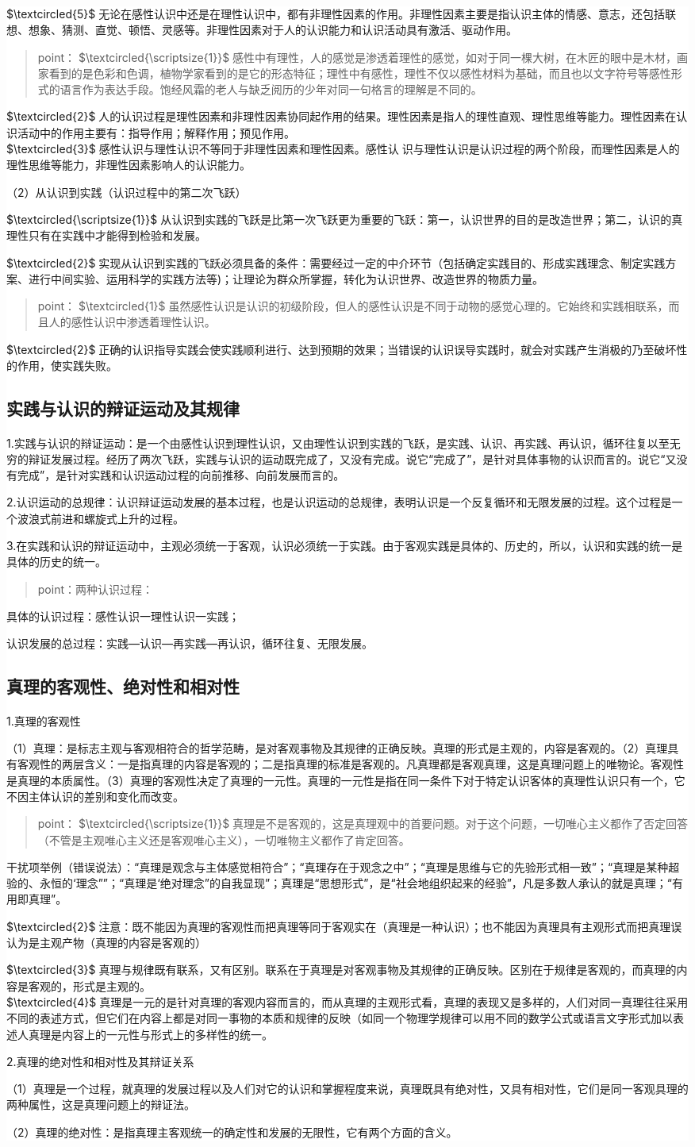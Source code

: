 $\textcircled{5}$ 无论在感性认识中还是在理性认识中，都有非理性因素的作用。非理性因素主要是指认识主体的情感、意志，还包括联想、想象、猜测、直觉、顿悟、灵感等。非理性因素对于人的认识能力和认识活动具有激活、驱动作用。  

>point： $\textcircled{\scriptsize{1}}$ 感性中有理性，人的感觉是渗透着理性的感觉，如对于同一棵大树，在木匠的眼中是木材，画家看到的是色彩和色调，植物学家看到的是它的形态特征；理性中有感性，理性不仅以感性材料为基础，而且也以文字符号等感性形式的语言作为表达手段。饱经风霜的老人与缺乏阅历的少年对同一句格言的理解是不同的。  

$\textcircled{2}$ 人的认识过程是理性因素和非理性因素协同起作用的结果。理性因素是指人的理性直观、理性思维等能力。理性因素在认识活动中的作用主要有：指导作用；解释作用；预见作用。  
$\textcircled{3}$  感性认识与理性认识不等同于非理性因素和理性因素。感性认 识与理性认识是认识过程的两个阶段，而理性因素是人的理性思维等能力，非理性因素影响人的认识能力。  

（2）从认识到实践（认识过程中的第二次飞跃）  

$\textcircled{\scriptsize{1}}$ 从认识到实践的飞跃是比第一次飞跃更为重要的飞跃：第一，认识世界的目的是改造世界；第二，认识的真理性只有在实践中才能得到检验和发展。  

$\textcircled{2}$ 实现从认识到实践的飞跃必须具备的条件：需要经过一定的中介环节（包括确定实践目的、形成实践理念、制定实践方案、进行中间实验、运用科学的实践方法等)；让理论为群众所掌握，转化为认识世界、改造世界的物质力量。  

>point： $\textcircled{1}$ 虽然感性认识是认识的初级阶段，但人的感性认识是不同于动物的感觉心理的。它始终和实践相联系，而且人的感性认识中渗透着理性认识。  

$\textcircled{2}$ 正确的认识指导实践会使实践顺利进行、达到预期的效果；当错误的认识误导实践时，就会对实践产生消极的乃至破坏性的作用，使实践失败。  

## 实践与认识的辩证运动及其规律  

1.实践与认识的辩证运动：是一个由感性认识到理性认识，又由理性认识到实践的飞跃，是实践、认识、再实践、再认识，循环往复以至无穷的辩证发展过程。经历了两次飞跃，实践与认识的运动既完成了，又没有完成。说它“完成了”，是针对具体事物的认识而言的。说它“又没有完成”，是针对实践和认识运动过程的向前推移、向前发展而言的。  

2.认识运动的总规律：认识辩证运动发展的基本过程，也是认识运动的总规律，表明认识是一个反复循环和无限发展的过程。这个过程是一个波浪式前进和螺旋式上升的过程。  

3.在实践和认识的辩证运动中，主观必须统一于客观，认识必须统一于实践。由于客观实践是具体的、历史的，所以，认识和实践的统一是具体的历史的统一。  
>point：两种认识过程：  

具体的认识过程：感性认识一理性认识一实践；  

认识发展的总过程：实践—认识—再实践—再认识，循环往复、无限发展。  

## 真理的客观性、绝对性和相对性  

1.真理的客观性  

（1）真理：是标志主观与客观相符合的哲学范畴，是对客观事物及其规律的正确反映。真理的形式是主观的，内容是客观的。（2）真理具有客观性的两层含义：一是指真理的内容是客观的；二是指真理的标准是客观的。凡真理都是客观真理，这是真理问题上的唯物论。客观性是真理的本质属性。（3）真理的客观性决定了真理的一元性。真理的一元性是指在同一条件下对于特定认识客体的真理性认识只有一个，它不因主体认识的差别和变化而改变。  

>point： $\textcircled{\scriptsize{1}}$ 真理是不是客观的，这是真理观中的首要问题。对于这个问题，一切唯心主义都作了否定回答（不管是主观唯心主义还是客观唯心主义），一切唯物主义都作了肯定回答。  

干扰项举例（错误说法）：“真理是观念与主体感觉相符合”；“真理存在于观念之中”；“真理是思维与它的先验形式相一致”；“真理是某种超验的、永恒的‘理念””；“真理是‘绝对理念”的自我显现”；真理是“思想形式”，是“社会地组织起来的经验”，凡是多数人承认的就是真理；“有用即真理”。  

$\textcircled{2}$ 注意：既不能因为真理的客观性而把真理等同于客观实在（真理是一种认识）；也不能因为真理具有主观形式而把真理误认为是主观产物（真理的内容是客观的）  

$\textcircled{3}$ 真理与规律既有联系，又有区别。联系在于真理是对客观事物及其规律的正确反映。区别在于规律是客观的，而真理的内容是客观的，形式是主观的。  
$\textcircled{4}$ 真理是一元的是针对真理的客观内容而言的，而从真理的主观形式看，真理的表现又是多样的，人们对同一真理往往采用不同的表述方式，但它们在内容上都是对同一事物的本质和规律的反映（如同一个物理学规律可以用不同的数学公式或语言文字形式加以表述人真理是内容上的一元性与形式上的多样性的统一。  

2.真理的绝对性和相对性及其辩证关系  

（1）真理是一个过程，就真理的发展过程以及人们对它的认识和掌握程度来说，真理既具有绝对性，又具有相对性，它们是同一客观具理的两种属性，这是真理问题上的辩证法。  

（2）真理的绝对性：是指真理主客观统一的确定性和发展的无限性，它有两个方面的含义。  
